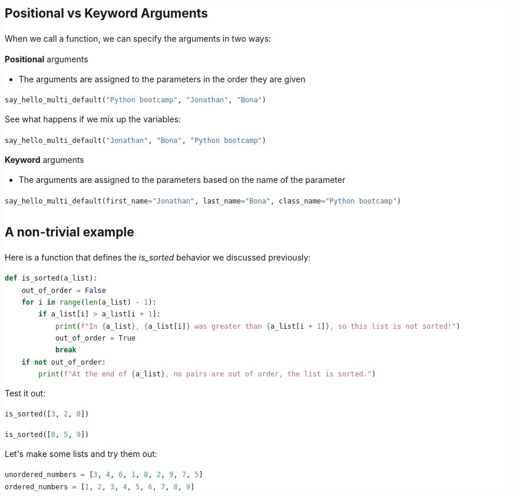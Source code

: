 ## Positional vs Keyword Arguments

When we call a function, we can specify the arguments in two ways:

**Positional** arguments

+ The arguments are assigned to the parameters in the order they are given

```python
say_hello_multi_default("Python bootcamp", "Jonathan", "Bona")
```

See what happens if we mix up the variables:

```python
say_hello_multi_default("Jonathan", "Bona", "Python bootcamp")
```

**Keyword** arguments

+ The arguments are assigned to the parameters based on the name of the parameter

```python
say_hello_multi_default(first_name="Jonathan", last_name="Bona", class_name="Python bootcamp")
```

## A non-trivial example


Here is a function that defines the _is\_sorted_ behavior we discussed previously:

```python
def is_sorted(a_list):
    out_of_order = False
    for i in range(len(a_list) - 1):
        if a_list[i] > a_list[i + 1]:
            print(f"In {a_list}, {a_list[i]} was greater than {a_list[i + 1]}, so this list is not sorted!")
            out_of_order = True
            break
    if not out_of_order:
        print(f"At the end of {a_list}, no pairs are out of order, the list is sorted.")
```

Test it out:

```python
is_sorted([3, 2, 0])
```


```python
is_sorted([0, 5, 9])
```

Let's make some lists and try them out:

```python
unordered_numbers = [3, 4, 6, 1, 8, 2, 9, 7, 5]
ordered_numbers = [1, 2, 3, 4, 5, 6, 7, 8, 9]
```
